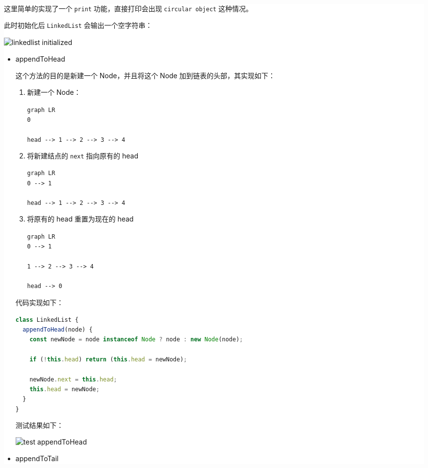 这里简单的实现了一个 `print` 功能，直接打印会出现 `circular object` 这种情况。

此时初始化后 `LinkedList` 会输出一个空字符串：

![linkedlist initialized](https://img-blog.csdnimg.cn/99c72fdbe767409ca165d05183845e12.png)

- appendToHead

  这个方法的目的是新建一个 Node，并且将这个 Node 加到链表的头部，其实现如下：

  1. 新建一个 Node：

     ```mermaid
     graph LR
     0

     head --> 1 --> 2 --> 3 --> 4
     ```

  2. 将新建结点的 `next` 指向原有的 head

     ```mermaid
     graph LR
     0 --> 1

     head --> 1 --> 2 --> 3 --> 4
     ```

  3. 将原有的 head 重置为现在的 head

     ```mermaid
     graph LR
     0 --> 1

     1 --> 2 --> 3 --> 4

     head --> 0
     ```

  代码实现如下：

  ```javascript
  class LinkedList {
    appendToHead(node) {
      const newNode = node instanceof Node ? node : new Node(node);

      if (!this.head) return (this.head = newNode);

      newNode.next = this.head;
      this.head = newNode;
    }
  }
  ```

  测试结果如下：

  ![test appendToHead](https://img-blog.csdnimg.cn/044b328a8aed405b8e887c82ee92daea.png)

- appendToTail
